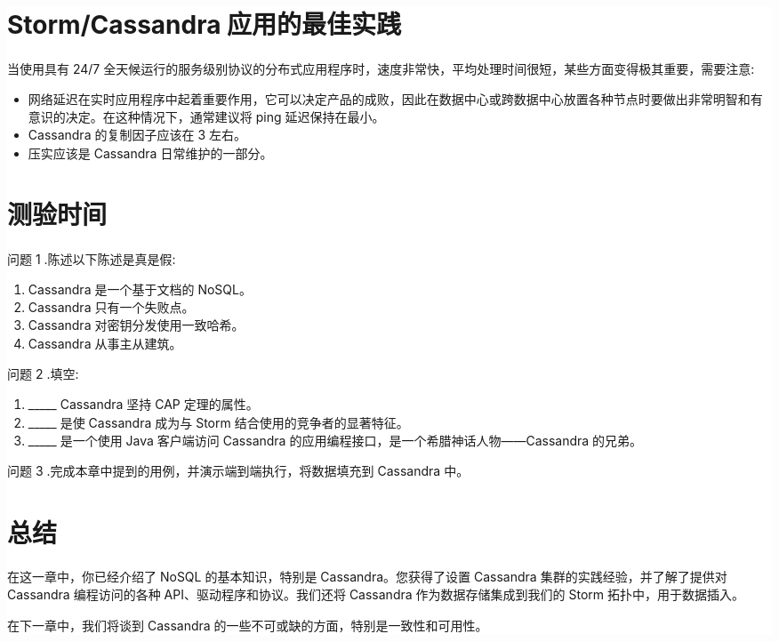 # Storm/Cassandra 应用的最佳实践

当使用具有 24/7 全天候运行的服务级别协议的分布式应用程序时，速度非常快，平均处理时间很短，某些方面变得极其重要，需要注意:

*   网络延迟在实时应用程序中起着重要作用，它可以决定产品的成败，因此在数据中心或跨数据中心放置各种节点时要做出非常明智和有意识的决定。在这种情况下，通常建议将 ping 延迟保持在最小。
*   Cassandra 的复制因子应该在 3 左右。
*   压实应该是 Cassandra 日常维护的一部分。

# 测验时间

问题 1 .陈述以下陈述是真是假:

1.  Cassandra 是一个基于文档的 NoSQL。
2.  Cassandra 只有一个失败点。
3.  Cassandra 对密钥分发使用一致哈希。
4.  Cassandra 从事主从建筑。

问题 2 .填空:

1.  _____ Cassandra 坚持 CAP 定理的属性。
2.  _____ 是使 Cassandra 成为与 Storm 结合使用的竞争者的显著特征。
3.  _____ 是一个使用 Java 客户端访问 Cassandra 的应用编程接口，是一个希腊神话人物——Cassandra 的兄弟。

问题 3 .完成本章中提到的用例，并演示端到端执行，将数据填充到 Cassandra 中。

# 总结

在这一章中，你已经介绍了 NoSQL 的基本知识，特别是 Cassandra。您获得了设置 Cassandra 集群的实践经验，并了解了提供对 Cassandra 编程访问的各种 API、驱动程序和协议。我们还将 Cassandra 作为数据存储集成到我们的 Storm 拓扑中，用于数据插入。

在下一章中，我们将谈到 Cassandra 的一些不可或缺的方面，特别是一致性和可用性。